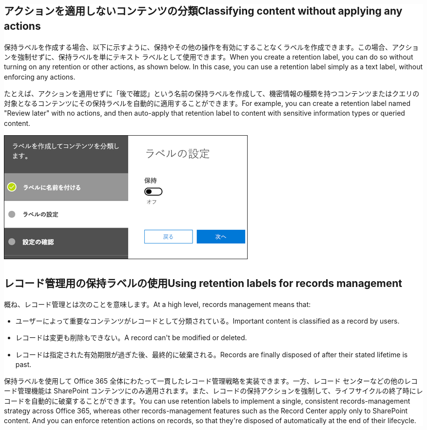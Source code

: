 ## <a name="classifying-content-without-applying-any-actions"></a><span data-ttu-id="7cc2d-305">アクションを適用しないコンテンツの分類</span><span class="sxs-lookup"><span data-stu-id="7cc2d-305">Classifying content without applying any actions</span></span>

<span data-ttu-id="7cc2d-p137">保持ラベルを作成する場合、以下に示すように、保持やその他の操作を有効にすることなくラベルを作成できます。この場合、アクションを強制せずに、保持ラベルを単にテキスト ラベルとして使用できます。</span><span class="sxs-lookup"><span data-stu-id="7cc2d-p137">When you create a retention label, you can do so without turning on any retention or other actions, as shown below. In this case, you can use a retention label simply as a text label, without enforcing any actions.</span></span>
  
<span data-ttu-id="7cc2d-308">たとえば、アクションを適用せずに「後で確認」という名前の保持ラベルを作成して、機密情報の種類を持つコンテンツまたはクエリの対象となるコンテンツにその保持ラベルを自動的に適用することができます。</span><span class="sxs-lookup"><span data-stu-id="7cc2d-308">For example, you can create a retention label named "Review later" with no actions, and then auto-apply that retention label to content with sensitive information types or queried content.</span></span>
  
![保持がオフになっているラベルの設定ページ](media/17ce863b-a823-426e-aaad-83718465f762.png)
  
## <a name="using-retention-labels-for-records-management"></a><span data-ttu-id="7cc2d-310">レコード管理用の保持ラベルの使用</span><span class="sxs-lookup"><span data-stu-id="7cc2d-310">Using retention labels for records management</span></span>

<span data-ttu-id="7cc2d-311">概ね、レコード管理とは次のことを意味します。</span><span class="sxs-lookup"><span data-stu-id="7cc2d-311">At a high level, records management means that:</span></span>
  
- <span data-ttu-id="7cc2d-312">ユーザーによって重要なコンテンツがレコードとして分類されている。</span><span class="sxs-lookup"><span data-stu-id="7cc2d-312">Important content is classified as a record by users.</span></span>
    
- <span data-ttu-id="7cc2d-313">レコードは変更も削除もできない。</span><span class="sxs-lookup"><span data-stu-id="7cc2d-313">A record can't be modified or deleted.</span></span>
    
- <span data-ttu-id="7cc2d-314">レコードは指定された有効期限が過ぎた後、最終的に破棄される。</span><span class="sxs-lookup"><span data-stu-id="7cc2d-314">Records are finally disposed of after their stated lifetime is past.</span></span>
    
<span data-ttu-id="7cc2d-p138">保持ラベルを使用して Office 365 全体にわたって一貫したレコード管理戦略を実装できます。一方、レコード センターなどの他のレコード管理機能は SharePoint コンテンツにのみ適用されます。また、レコードの保持アクションを強制して、ライフサイクルの終了時にレコードを自動的に破棄することができます。</span><span class="sxs-lookup"><span data-stu-id="7cc2d-p138">You can use retention labels to implement a single, consistent records-management strategy across Office 365, whereas other records-management features such as the Record Center apply only to SharePoint content. And you can enforce retention actions on records, so that they're disposed of automatically at the end of their lifecycle.</span></span>
  
